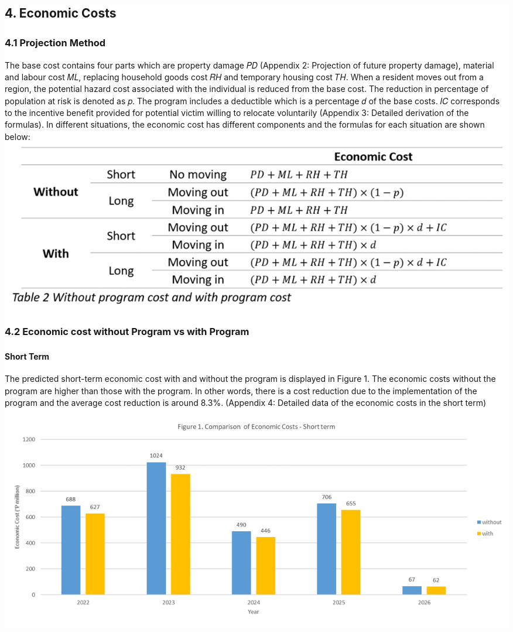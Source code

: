 ## 4. Economic Costs 
### 4.1 Projection Method 
The base cost contains four parts which are property damage 𝑃𝐷 (Appendix 2: Projection of future property damage), material and labour cost 𝑀𝐿, replacing household goods cost 𝑅𝐻 and temporary housing cost 𝑇𝐻. When a resident moves out from a region, the potential hazard cost associated with the individual is reduced from the base cost. The reduction in percentage of population at risk is denoted as 𝑝. The program includes a deductible which is a percentage 𝑑 of the base costs. 𝐼𝐶  corresponds to the incentive benefit provided for potential victim willing to relocate voluntarily (Appendix 3: Detailed derivation of the formulas). In different situations, the economic cost has different components and the formulas for each situation are shown below: 
![Table 2](https://github.com/Actuarial-Control-Cycle-Part-A-2023-T1/Lumos/blob/6870418db65cbee38a7af8c75d6e7281ad509ea4/Table%202.png)
 

### 4.2 Economic cost without Program vs with Program 
#### Short Term 
The predicted short-term economic cost with and without the program is displayed in Figure 1. The economic costs without the program are higher than those with the program. In other words, there is a cost reduction due to the implementation of the program and the average cost reduction is around 8.3%. (Appendix 4: Detailed data of the economic costs in the short term) 

![Figure 1](https://github.com/Actuarial-Control-Cycle-Part-A-2023-T1/Lumos/blob/cda6796b7a836a23263b6da5ef030411e15f623b/Figure%201.png)
